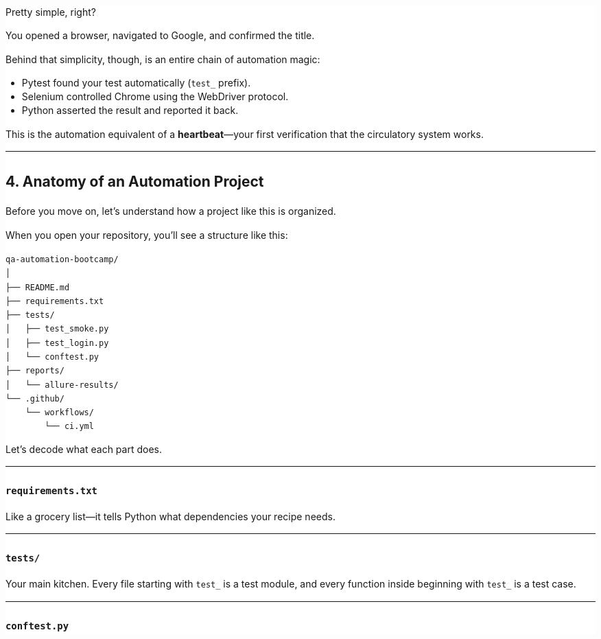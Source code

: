 Pretty simple, right?

You opened a browser, navigated to Google, and confirmed the title.

Behind that simplicity, though, is an entire chain of automation magic:

* Pytest found your test automatically (`test_` prefix).
* Selenium controlled Chrome using the WebDriver protocol.
* Python asserted the result and reported it back.

This is the automation equivalent of a **heartbeat**—your first verification that the circulatory system works.

---

## 4. Anatomy of an Automation Project

Before you move on, let’s understand how a project like this is organized.

When you open your repository, you’ll see a structure like this:

```
qa-automation-bootcamp/
│
├── README.md
├── requirements.txt
├── tests/
│   ├── test_smoke.py
│   ├── test_login.py
│   └── conftest.py
├── reports/
│   └── allure-results/
└── .github/
    └── workflows/
        └── ci.yml
```

Let’s decode what each part does.

---

### `requirements.txt`

Like a grocery list—it tells Python what dependencies your recipe needs.

---

### `tests/`

Your main kitchen.
Every file starting with `test_` is a test module, and every function inside beginning with `test_` is a test case.

---

### `conftest.py`
